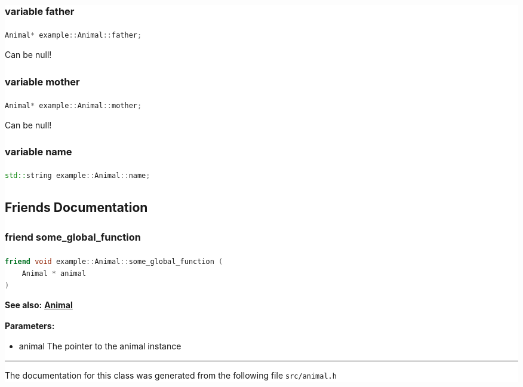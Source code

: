 
### variable father 


```cpp
Animal* example::Animal::father;
```


Can be null! 


        

### variable mother 


```cpp
Animal* example::Animal::mother;
```


Can be null! 


        

### variable name 


```cpp
std::string example::Animal::name;
```

## Friends Documentation



### friend some\_global\_function 


```cpp
friend void example::Animal::some_global_function (
    Animal * animal
) 
```




**See also:** [**Animal**](classexample_1_1_animal.md) 


**Parameters:**


* animal The pointer to the animal instance 




        

------------------------------
The documentation for this class was generated from the following file `src/animal.h`